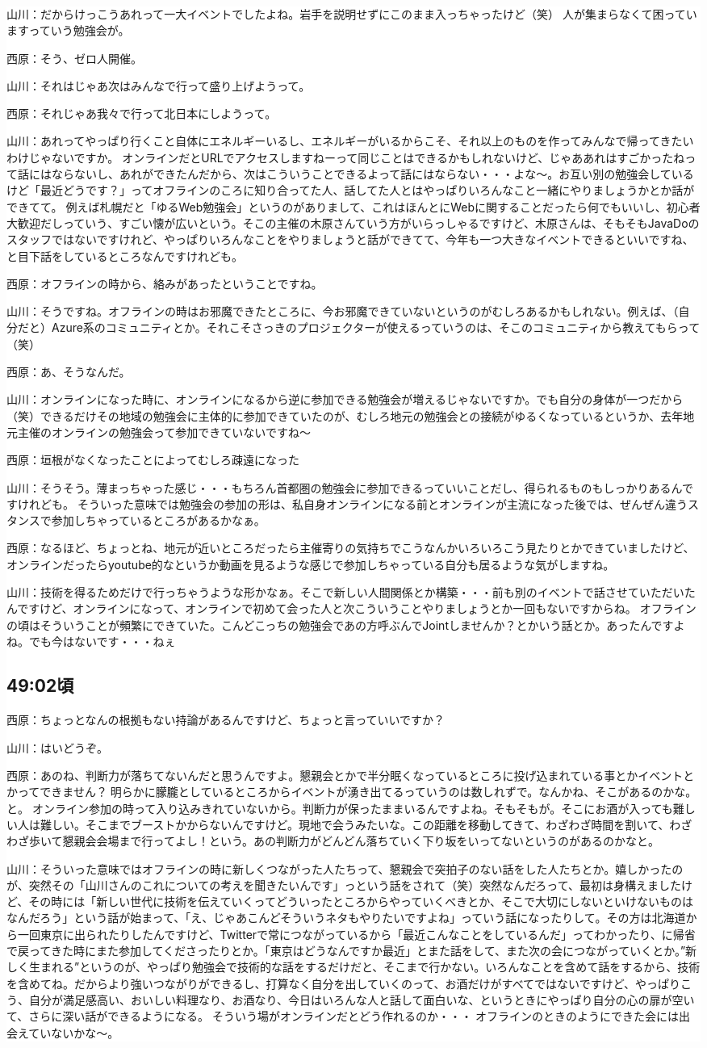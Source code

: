 山川：だからけっこうあれって一大イベントでしたよね。岩手を説明せずにこのまま入っちゃったけど（笑）
人が集まらなくて困っていますっていう勉強会が。

西原：そう、ゼロ人開催。

山川：それはじゃあ次はみんなで行って盛り上げようって。

西原：それじゃあ我々で行って北日本にしようって。

山川：あれってやっぱり行くこと自体にエネルギーいるし、エネルギーがいるからこそ、それ以上のものを作ってみんなで帰ってきたいわけじゃないですか。
オンラインだとURLでアクセスしますねーって同じことはできるかもしれないけど、じゃああれはすごかったねって話にはならないし、あれができたんだから、次はこういうことできるよって話にはならない・・・よな〜。お互い別の勉強会しているけど「最近どうです？」ってオフラインのころに知り合ってた人、話してた人とはやっぱりいろんなこと一緒にやりましょうかとか話ができてて。
例えば札幌だと「ゆるWeb勉強会」というのがありまして、これはほんとにWebに関することだったら何でもいいし、初心者大歓迎だしっていう、すごい懐が広いという。そこの主催の木原さんていう方がいらっしゃるですけど、木原さんは、そもそもJavaDoのスタッフではないですけれど、やっぱりいろんなことをやりましょうと話ができてて、今年も一つ大きなイベントできるといいですね、と目下話をしているところなんですけれども。

西原：オフラインの時から、絡みがあったということですね。

山川：そうですね。オフラインの時はお邪魔できたところに、今お邪魔できていないというのがむしろあるかもしれない。例えば、（自分だと）Azure系のコミュニティとか。それこそさっきのプロジェクターが使えるっていうのは、そこのコミュニティから教えてもらって（笑）

西原：あ、そうなんだ。

山川：オンラインになった時に、オンラインになるから逆に参加できる勉強会が増えるじゃないですか。でも自分の身体が一つだから（笑）できるだけその地域の勉強会に主体的に参加できていたのが、むしろ地元の勉強会との接続がゆるくなっているというか、去年地元主催のオンラインの勉強会って参加できていないですね〜

西原：垣根がなくなったことによってむしろ疎遠になった

山川：そうそう。薄まっちゃった感じ・・・もちろん首都圏の勉強会に参加できるっていいことだし、得られるものもしっかりあるんですけれども。
そういった意味では勉強会の参加の形は、私自身オンラインになる前とオンラインが主流になった後では、ぜんぜん違うスタンスで参加しちゃっているところがあるかなぁ。

西原：なるほど、ちょっとね、地元が近いところだったら主催寄りの気持ちでこうなんかいろいろこう見たりとかできていましたけど、オンラインだったらyoutube的なというか動画を見るような感じで参加しちゃっている自分も居るような気がしますね。

山川：技術を得るためだけで行っちゃうような形かなぁ。そこで新しい人間関係とか構築・・・前も別のイベントで話させていただいたんですけど、オンラインになって、オンラインで初めて会った人と次こういうことやりましょうとか一回もないですからね。
オフラインの頃はそういうことが頻繁にできていた。こんどこっちの勉強会であの方呼ぶんでJointしませんか？とかいう話とか。あったんですよね。でも今はないです・・・ねぇ

## 49:02頃

西原：ちょっとなんの根拠もない持論があるんですけど、ちょっと言っていいですか？

山川：はいどうぞ。

西原：あのね、判断力が落ちてないんだと思うんですよ。懇親会とかで半分眠くなっているところに投げ込まれている事とかイベントとかってできません？
明らかに朦朧としているところからイベントが湧き出てるっていうのは数しれずで。なんかね、そこがあるのかな。と。
オンライン参加の時って入り込みきれていないから。判断力が保ったままいるんですよね。そもそもが。そこにお酒が入っても難しい人は難しい。そこまでブーストかからないんですけど。現地で会うみたいな。この距離を移動してきて、わざわざ時間を割いて、わざわざ歩いて懇親会会場まで行ってよし！という。あの判断力がどんどん落ちていく下り坂をいってないというのがあるのかなと。

山川：そういった意味ではオフラインの時に新しくつながった人たちって、懇親会で突拍子のない話をした人たちとか。嬉しかったのが、突然その「山川さんのこれについての考えを聞きたいんです」っという話をされて（笑）突然なんだろって、最初は身構えましたけど、その時には「新しい世代に技術を伝えていくってどういったところからやっていくべきとか、そこで大切にしないといけないものはなんだろう」という話が始まって、「え、じゃあこんどそういうネタもやりたいですよね」っていう話になったりして。その方は北海道から一回東京に出られたりしたんですけど、Twitterで常につながっているから「最近こんなことをしているんだ」ってわかったり、に帰省で戻ってきた時にまた参加してくださったりとか。「東京はどうなんですか最近」とまた話をして、また次の会につながっていくとか。”新しく生まれる”というのが、やっぱり勉強会で技術的な話をするだけだと、そこまで行かない。いろんなことを含めて話をするから、技術を含めてね。だからより強いつながりができるし、打算なく自分を出していくのって、お酒だけがすべてではないですけど、やっぱりこう、自分が満足感高い、おいしい料理なり、お酒なり、今日はいろんな人と話して面白いな、というときにやっぱり自分の心の扉が空いて、さらに深い話ができるようになる。
そういう場がオンラインだとどう作れるのか・・・
オフラインのときのようにできた会には出会えていないかな〜。
